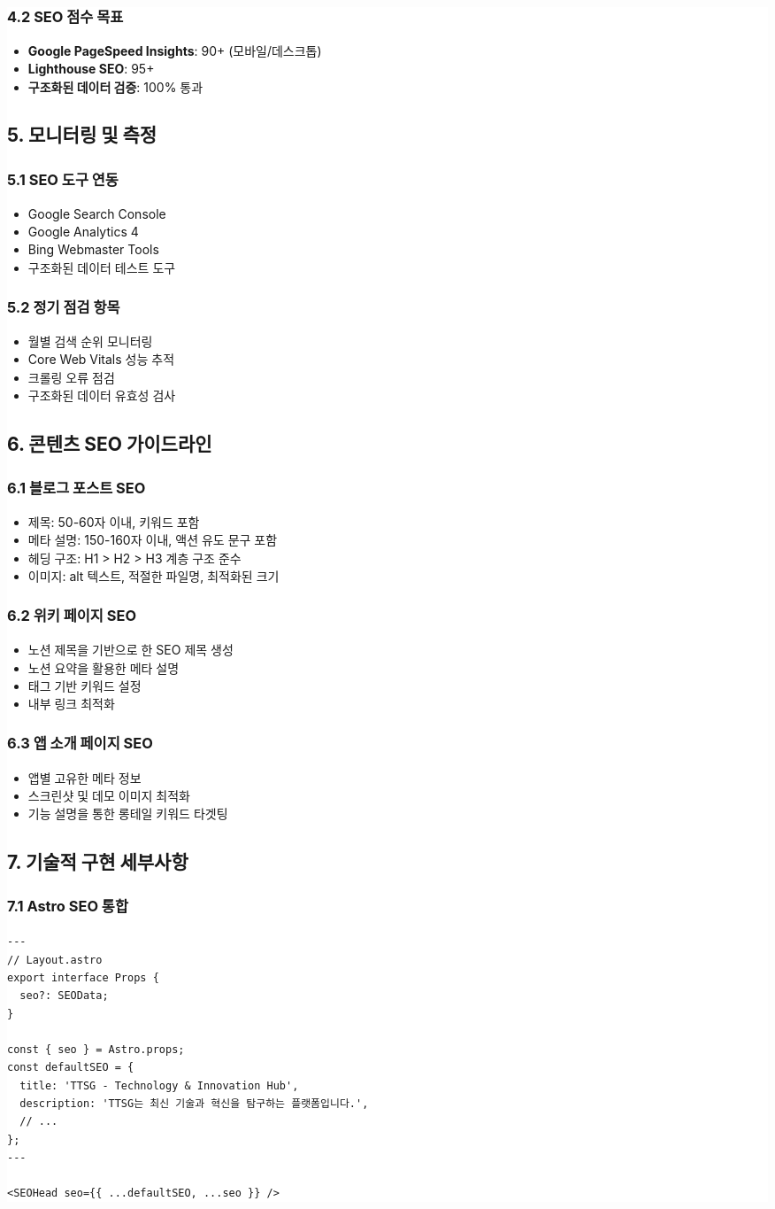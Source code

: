 ### 4.2 SEO 점수 목표
- **Google PageSpeed Insights**: 90+ (모바일/데스크톱)
- **Lighthouse SEO**: 95+
- **구조화된 데이터 검증**: 100% 통과

## 5. 모니터링 및 측정

### 5.1 SEO 도구 연동
- Google Search Console
- Google Analytics 4
- Bing Webmaster Tools
- 구조화된 데이터 테스트 도구

### 5.2 정기 점검 항목
- 월별 검색 순위 모니터링
- Core Web Vitals 성능 추적
- 크롤링 오류 점검
- 구조화된 데이터 유효성 검사

## 6. 콘텐츠 SEO 가이드라인

### 6.1 블로그 포스트 SEO
- 제목: 50-60자 이내, 키워드 포함
- 메타 설명: 150-160자 이내, 액션 유도 문구 포함
- 헤딩 구조: H1 > H2 > H3 계층 구조 준수
- 이미지: alt 텍스트, 적절한 파일명, 최적화된 크기

### 6.2 위키 페이지 SEO
- 노션 제목을 기반으로 한 SEO 제목 생성
- 노션 요약을 활용한 메타 설명
- 태그 기반 키워드 설정
- 내부 링크 최적화

### 6.3 앱 소개 페이지 SEO
- 앱별 고유한 메타 정보
- 스크린샷 및 데모 이미지 최적화
- 기능 설명을 통한 롱테일 키워드 타겟팅

## 7. 기술적 구현 세부사항

### 7.1 Astro SEO 통합
```astro
---
// Layout.astro
export interface Props {
  seo?: SEOData;
}

const { seo } = Astro.props;
const defaultSEO = {
  title: 'TTSG - Technology & Innovation Hub',
  description: 'TTSG는 최신 기술과 혁신을 탐구하는 플랫폼입니다.',
  // ...
};
---

<SEOHead seo={{ ...defaultSEO, ...seo }} />
```
